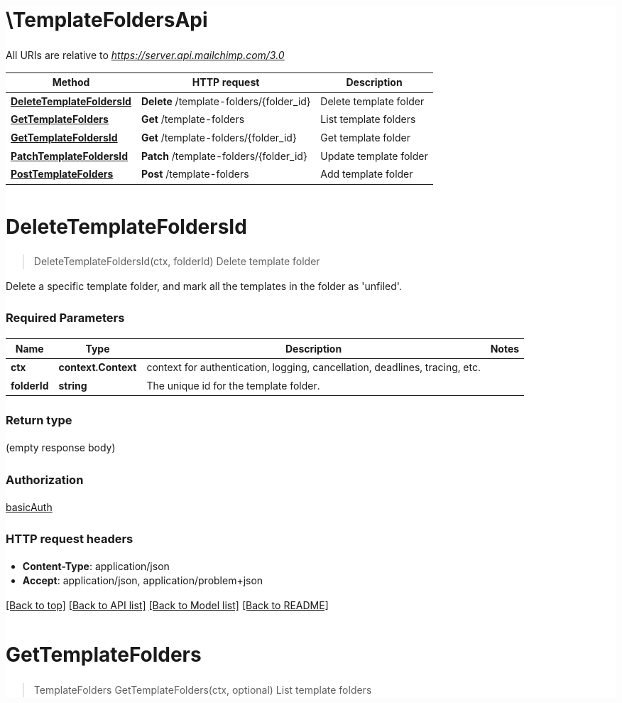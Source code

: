 # \TemplateFoldersApi

All URIs are relative to *https://server.api.mailchimp.com/3.0*

Method | HTTP request | Description
------------- | ------------- | -------------
[**DeleteTemplateFoldersId**](TemplateFoldersApi.md#DeleteTemplateFoldersId) | **Delete** /template-folders/{folder_id} | Delete template folder
[**GetTemplateFolders**](TemplateFoldersApi.md#GetTemplateFolders) | **Get** /template-folders | List template folders
[**GetTemplateFoldersId**](TemplateFoldersApi.md#GetTemplateFoldersId) | **Get** /template-folders/{folder_id} | Get template folder
[**PatchTemplateFoldersId**](TemplateFoldersApi.md#PatchTemplateFoldersId) | **Patch** /template-folders/{folder_id} | Update template folder
[**PostTemplateFolders**](TemplateFoldersApi.md#PostTemplateFolders) | **Post** /template-folders | Add template folder


# **DeleteTemplateFoldersId**
> DeleteTemplateFoldersId(ctx, folderId)
Delete template folder

Delete a specific template folder, and mark all the templates in the folder as 'unfiled'.

### Required Parameters

Name | Type | Description  | Notes
------------- | ------------- | ------------- | -------------
 **ctx** | **context.Context** | context for authentication, logging, cancellation, deadlines, tracing, etc.
  **folderId** | **string**| The unique id for the template folder. | 

### Return type

 (empty response body)

### Authorization

[basicAuth](../README.md#basicAuth)

### HTTP request headers

 - **Content-Type**: application/json
 - **Accept**: application/json, application/problem+json

[[Back to top]](#) [[Back to API list]](../README.md#documentation-for-api-endpoints) [[Back to Model list]](../README.md#documentation-for-models) [[Back to README]](../README.md)

# **GetTemplateFolders**
> TemplateFolders GetTemplateFolders(ctx, optional)
List template folders
